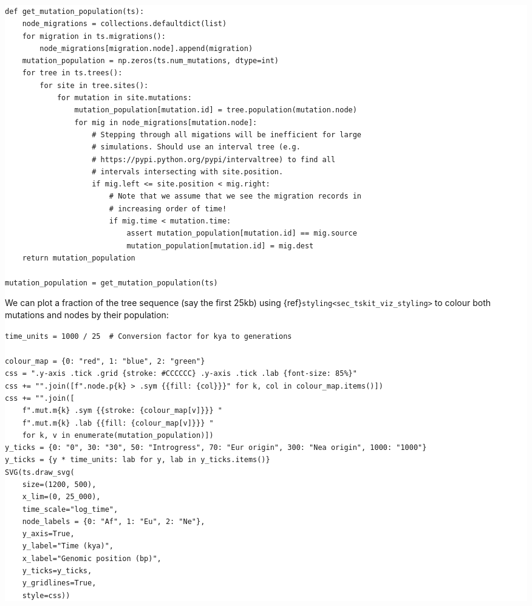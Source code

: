 ```{code-cell} ipython3
def get_mutation_population(ts):
    node_migrations = collections.defaultdict(list)
    for migration in ts.migrations():
        node_migrations[migration.node].append(migration)
    mutation_population = np.zeros(ts.num_mutations, dtype=int)
    for tree in ts.trees():
        for site in tree.sites():
            for mutation in site.mutations:                
                mutation_population[mutation.id] = tree.population(mutation.node)
                for mig in node_migrations[mutation.node]:
                    # Stepping through all migations will be inefficient for large 
                    # simulations. Should use an interval tree (e.g. 
                    # https://pypi.python.org/pypi/intervaltree) to find all 
                    # intervals intersecting with site.position.
                    if mig.left <= site.position < mig.right:
                        # Note that we assume that we see the migration records in 
                        # increasing order of time!
                        if mig.time < mutation.time:
                            assert mutation_population[mutation.id] == mig.source
                            mutation_population[mutation.id] = mig.dest
    return mutation_population

mutation_population = get_mutation_population(ts)
```

We can plot a fraction of the tree sequence (say the first 25kb) using {ref}`styling<sec_tskit_viz_styling>` to colour both mutations and nodes by their population:

```{code-cell} ipython3
time_units = 1000 / 25  # Conversion factor for kya to generations

colour_map = {0: "red", 1: "blue", 2: "green"}
css = ".y-axis .tick .grid {stroke: #CCCCCC} .y-axis .tick .lab {font-size: 85%}"
css += "".join([f".node.p{k} > .sym {{fill: {col}}}" for k, col in colour_map.items()])
css += "".join([
    f".mut.m{k} .sym {{stroke: {colour_map[v]}}} "
    f".mut.m{k} .lab {{fill: {colour_map[v]}}} "
    for k, v in enumerate(mutation_population)])
y_ticks = {0: "0", 30: "30", 50: "Introgress", 70: "Eur origin", 300: "Nea origin", 1000: "1000"}
y_ticks = {y * time_units: lab for y, lab in y_ticks.items()}
SVG(ts.draw_svg(
    size=(1200, 500),
    x_lim=(0, 25_000),
    time_scale="log_time",
    node_labels = {0: "Af", 1: "Eu", 2: "Ne"},
    y_axis=True,
    y_label="Time (kya)",
    x_label="Genomic position (bp)",
    y_ticks=y_ticks,
    y_gridlines=True,
    style=css))
```
